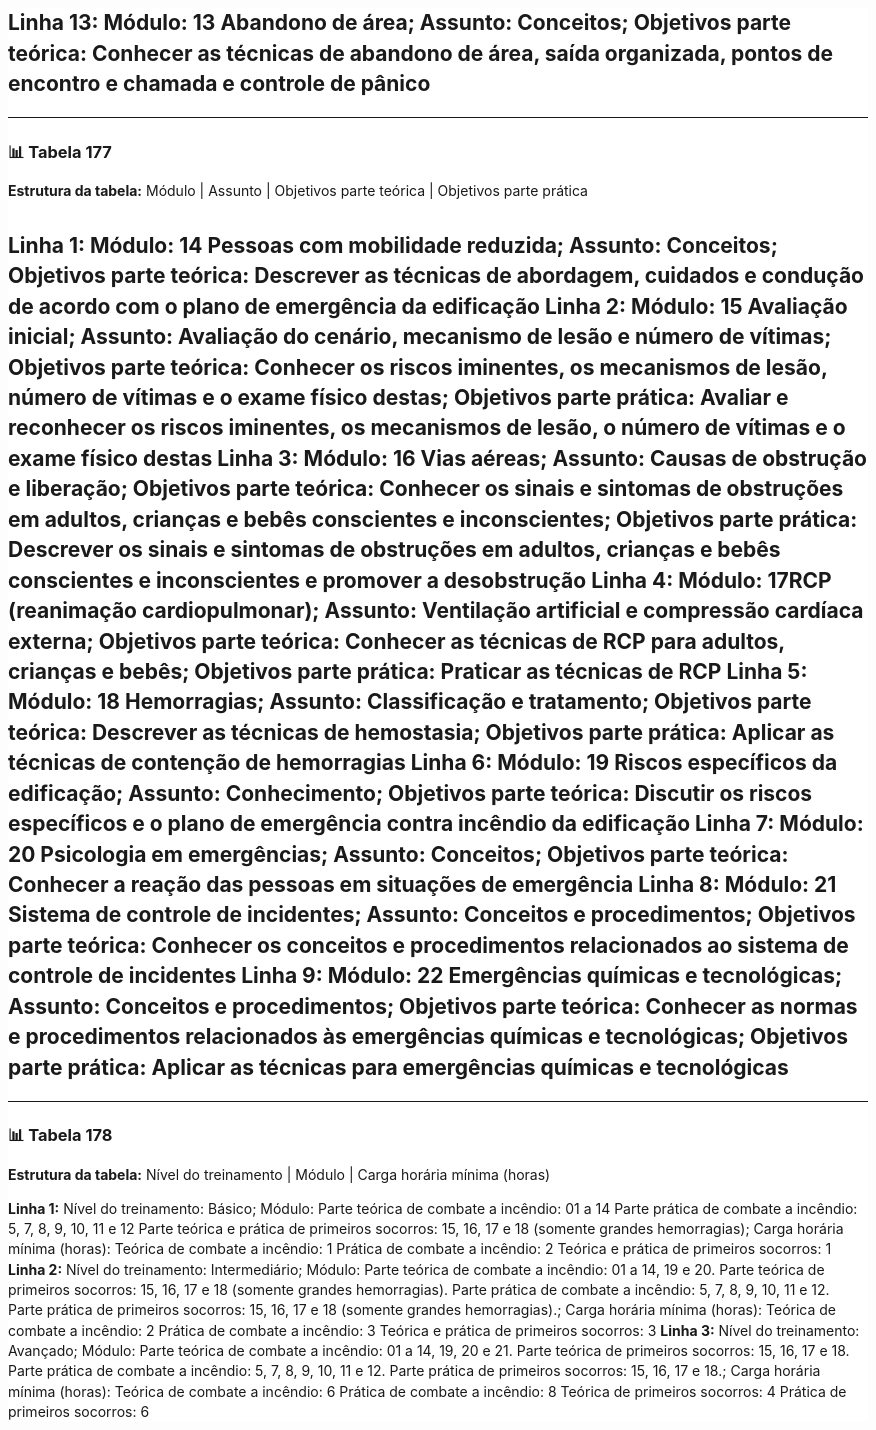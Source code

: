 **Linha 13:** Módulo: 13 Abandono de área; Assunto: Conceitos; Objetivos parte teórica: Conhecer as técnicas de abandono de área, saída organizada, pontos de encontro e chamada e controle de pânico
---



---
### 📊 Tabela 177

**Estrutura da tabela:** Módulo | Assunto | Objetivos parte teórica | Objetivos parte prática

**Linha 1:** Módulo: 14 Pessoas com mobilidade reduzida; Assunto: Conceitos; Objetivos parte teórica: Descrever as técnicas de abordagem, cuidados e condução de acordo com o plano de emergência da edificação
**Linha 2:** Módulo: 15 Avaliação inicial; Assunto: Avaliação do cenário, mecanismo de lesão e número de vítimas; Objetivos parte teórica: Conhecer os riscos iminentes, os mecanismos de lesão, número de vítimas e o exame físico destas; Objetivos parte prática: Avaliar e reconhecer os riscos iminentes, os mecanismos de lesão, o número de vítimas e o exame físico destas
**Linha 3:** Módulo: 16 Vias aéreas; Assunto: Causas de obstrução e liberação; Objetivos parte teórica: Conhecer os sinais e sintomas de obstruções em adultos, crianças e bebês conscientes e inconscientes; Objetivos parte prática: Descrever os sinais e sintomas de obstruções em adultos, crianças e bebês conscientes e inconscientes e promover a desobstrução
**Linha 4:** Módulo: 17RCP (reanimação cardiopulmonar); Assunto: Ventilação artificial e compressão cardíaca externa; Objetivos parte teórica: Conhecer as técnicas de RCP para adultos, crianças e bebês; Objetivos parte prática: Praticar as técnicas de RCP
**Linha 5:** Módulo: 18 Hemorragias; Assunto: Classificação e tratamento; Objetivos parte teórica: Descrever as técnicas de hemostasia; Objetivos parte prática: Aplicar as técnicas de contenção de hemorragias
**Linha 6:** Módulo: 19 Riscos específicos da edificação; Assunto: Conhecimento; Objetivos parte teórica: Discutir os riscos específicos e o plano de emergência contra incêndio da edificação
**Linha 7:** Módulo: 20 Psicologia em emergências; Assunto: Conceitos; Objetivos parte teórica: Conhecer a reação das pessoas em situações de emergência
**Linha 8:** Módulo: 21 Sistema de controle de incidentes; Assunto: Conceitos e procedimentos; Objetivos parte teórica: Conhecer os conceitos e procedimentos relacionados ao sistema de controle de incidentes
**Linha 9:** Módulo: 22 Emergências químicas e tecnológicas; Assunto: Conceitos e procedimentos; Objetivos parte teórica: Conhecer as normas e procedimentos relacionados às emergências químicas e tecnológicas; Objetivos parte prática: Aplicar as técnicas para emergências químicas e tecnológicas
---



---
### 📊 Tabela 178

**Estrutura da tabela:** Nível do treinamento | Módulo | Carga horária mínima (horas)

**Linha 1:** Nível do treinamento: Básico; Módulo: Parte teórica de combate a incêndio: 01 a 14 Parte prática de combate a incêndio: 5, 7, 8, 9, 10, 11 e 12 Parte teórica e prática de primeiros socorros: 15, 16, 17 e 18 (somente grandes hemorragias); Carga horária mínima (horas): Teórica de combate a incêndio: 1 Prática de combate a incêndio: 2 Teórica e prática de primeiros socorros: 1
**Linha 2:** Nível do treinamento: Intermediário; Módulo: Parte teórica de combate a incêndio: 01 a 14, 19 e 20. Parte teórica de primeiros socorros: 15, 16, 17 e 18 (somente grandes hemorragias). Parte prática de combate a incêndio: 5, 7, 8, 9, 10, 11 e 12. Parte prática de primeiros socorros: 15, 16, 17 e 18 (somente grandes hemorragias).; Carga horária mínima (horas): Teórica de combate a incêndio: 2 Prática de combate a incêndio: 3 Teórica e prática de primeiros socorros: 3
**Linha 3:** Nível do treinamento: Avançado; Módulo: Parte teórica de combate a incêndio: 01 a 14, 19, 20 e 21. Parte teórica de primeiros socorros: 15, 16, 17 e 18. Parte prática de combate a incêndio: 5, 7, 8, 9, 10, 11 e 12. Parte prática de primeiros socorros: 15, 16, 17 e 18.; Carga horária mínima (horas): Teórica de combate a incêndio: 6 Prática de combate a incêndio: 8 Teórica de primeiros socorros: 4 Prática de primeiros socorros: 6
